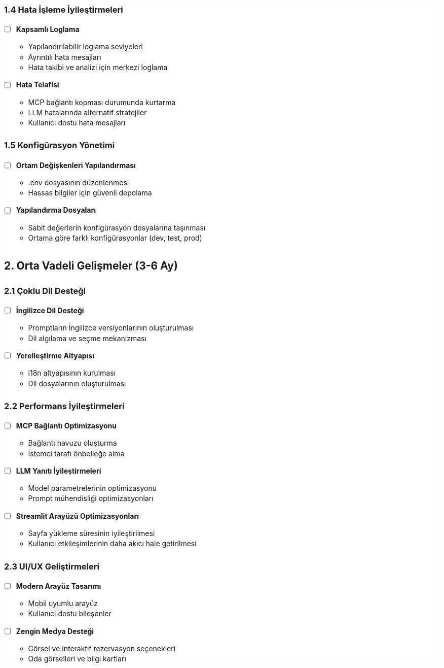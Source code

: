 ### 1.4 Hata İşleme İyileştirmeleri
- [ ] **Kapsamlı Loglama**
  - Yapılandırılabilir loglama seviyeleri
  - Ayrıntılı hata mesajları
  - Hata takibi ve analizi için merkezi loglama
  
- [ ] **Hata Telafisi**
  - MCP bağlantı kopması durumunda kurtarma
  - LLM hatalarında alternatif stratejiler
  - Kullanıcı dostu hata mesajları

### 1.5 Konfigürasyon Yönetimi
- [ ] **Ortam Değişkenleri Yapılandırması**
  - .env dosyasının düzenlenmesi
  - Hassas bilgiler için güvenli depolama
  
- [ ] **Yapılandırma Dosyaları**
  - Sabit değerlerin konfigürasyon dosyalarına taşınması
  - Ortama göre farklı konfigürasyonlar (dev, test, prod)

## 2. Orta Vadeli Gelişmeler (3-6 Ay)

### 2.1 Çoklu Dil Desteği
- [ ] **İngilizce Dil Desteği**
  - Promptların İngilizce versiyonlarının oluşturulması
  - Dil algılama ve seçme mekanizması
  
- [ ] **Yerelleştirme Altyapısı**
  - i18n altyapısının kurulması
  - Dil dosyalarının oluşturulması

### 2.2 Performans İyileştirmeleri
- [ ] **MCP Bağlantı Optimizasyonu**
  - Bağlantı havuzu oluşturma
  - İstemci tarafı önbelleğe alma
  
- [ ] **LLM Yanıtı İyileştirmeleri**
  - Model parametrelerinin optimizasyonu
  - Prompt mühendisliği optimizasyonları
  
- [ ] **Streamlit Arayüzü Optimizasyonları**
  - Sayfa yükleme süresinin iyileştirilmesi
  - Kullanıcı etkileşimlerinin daha akıcı hale getirilmesi

### 2.3 UI/UX Geliştirmeleri
- [ ] **Modern Arayüz Tasarımı**
  - Mobil uyumlu arayüz
  - Kullanıcı dostu bileşenler
  
- [ ] **Zengin Medya Desteği**
  - Görsel ve interaktif rezervasyon seçenekleri
  - Oda görselleri ve bilgi kartları
  